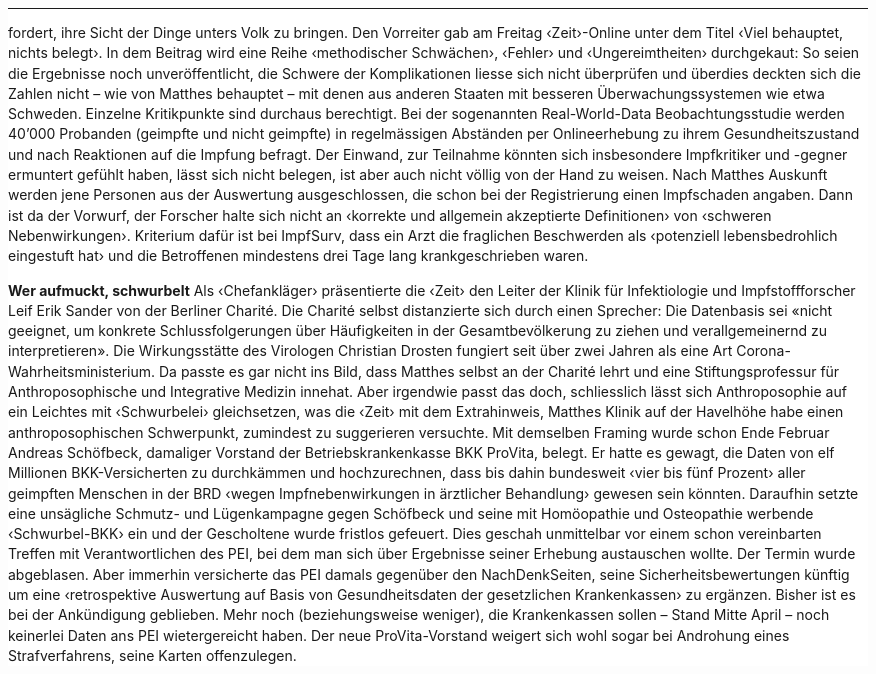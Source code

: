 -----

fordert, ihre Sicht der Dinge unters Volk zu bringen. Den Vorreiter gab am Freitag ‹Zeit›-Online unter dem
Titel ‹Viel behauptet, nichts belegt›. In dem Beitrag wird eine Reihe ‹methodischer Schwächen›, ‹Fehler› und
‹Ungereimtheiten› durchgekaut: So seien die Ergebnisse noch unveröffentlicht, die Schwere der Komplikationen liesse sich nicht überprüfen und überdies deckten sich die Zahlen nicht – wie von Matthes behauptet
– mit denen aus anderen Staaten mit besseren Überwachungssystemen wie etwa Schweden.
Einzelne Kritikpunkte sind durchaus berechtigt. Bei der sogenannten Real-World-Data Beobachtungsstudie
werden 40’000 Probanden (geimpfte und nicht geimpfte) in regelmässigen Abständen per Onlineerhebung
zu ihrem Gesundheitszustand und nach Reaktionen auf die Impfung befragt. Der Einwand, zur Teilnahme
könnten sich insbesondere Impfkritiker und -gegner ermuntert gefühlt haben, lässt sich nicht belegen, ist
aber auch nicht völlig von der Hand zu weisen. Nach Matthes Auskunft werden jene Personen aus der
Auswertung ausgeschlossen, die schon bei der Registrierung einen Impfschaden angaben. Dann ist da der
Vorwurf, der Forscher halte sich nicht an ‹korrekte und allgemein akzeptierte Definitionen› von ‹schweren
Nebenwirkungen›. Kriterium dafür ist bei ImpfSurv, dass ein Arzt die fraglichen Beschwerden als ‹potenziell
lebensbedrohlich eingestuft hat› und die Betroffenen mindestens drei Tage lang krankgeschrieben waren.

**Wer aufmuckt, schwurbelt**
Als ‹Chefankläger› präsentierte die ‹Zeit› den Leiter der Klinik für Infektiologie und Impfstoffforscher Leif
Erik Sander von der Berliner Charité. Die Charité selbst distanzierte sich durch einen Sprecher: Die Datenbasis sei «nicht geeignet, um konkrete Schlussfolgerungen über Häufigkeiten in der Gesamtbevölkerung zu
ziehen und verallgemeinernd zu interpretieren». Die Wirkungsstätte des Virologen Christian Drosten fungiert seit über zwei Jahren als eine Art Corona-Wahrheitsministerium. Da passte es gar nicht ins Bild, dass
Matthes selbst an der Charité lehrt und eine Stiftungsprofessur für Anthroposophische und Integrative
Medizin innehat. Aber irgendwie passt das doch, schliesslich lässt sich Anthroposophie auf ein Leichtes mit
‹Schwurbelei› gleichsetzen, was die ‹Zeit› mit dem Extrahinweis, Matthes Klinik auf der Havelhöhe habe
einen anthroposophischen Schwerpunkt, zumindest zu suggerieren versuchte.
Mit demselben Framing wurde schon Ende Februar Andreas Schöfbeck, damaliger Vorstand der Betriebskrankenkasse BKK ProVita, belegt. Er hatte es gewagt, die Daten von elf Millionen BKK-Versicherten zu
durchkämmen und hochzurechnen, dass bis dahin bundesweit ‹vier bis fünf Prozent› aller geimpften Menschen in der BRD ‹wegen Impfnebenwirkungen in ärztlicher Behandlung› gewesen sein könnten. Daraufhin
setzte eine unsägliche Schmutz- und Lügenkampagne gegen Schöfbeck und seine mit Homöopathie und
Osteopathie werbende ‹Schwurbel-BKK› ein und der Gescholtene wurde fristlos gefeuert. Dies geschah unmittelbar vor einem schon vereinbarten Treffen mit Verantwortlichen des PEI, bei dem man sich über Ergebnisse seiner Erhebung austauschen wollte.
Der Termin wurde abgeblasen. Aber immerhin versicherte das PEI damals gegenüber den NachDenkSeiten,
seine Sicherheitsbewertungen künftig um eine ‹retrospektive Auswertung auf Basis von Gesundheitsdaten
der gesetzlichen Krankenkassen› zu ergänzen. Bisher ist es bei der Ankündigung geblieben. Mehr noch
(beziehungsweise weniger), die Krankenkassen sollen – Stand Mitte April – noch keinerlei Daten ans PEI
wietergereicht haben. Der neue ProVita-Vorstand weigert sich wohl sogar bei Androhung eines Strafverfahrens, seine Karten offenzulegen.
